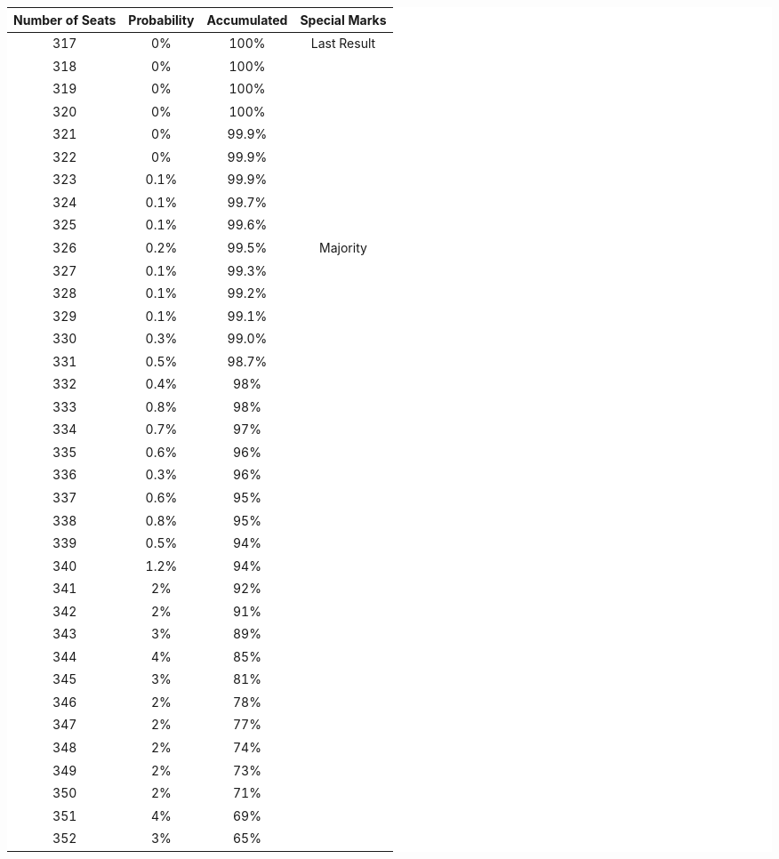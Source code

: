 | Number of Seats | Probability | Accumulated | Special Marks |
|:---------------:|:-----------:|:-----------:|:-------------:|
| 317 | 0% | 100% | Last Result |
| 318 | 0% | 100% |  |
| 319 | 0% | 100% |  |
| 320 | 0% | 100% |  |
| 321 | 0% | 99.9% |  |
| 322 | 0% | 99.9% |  |
| 323 | 0.1% | 99.9% |  |
| 324 | 0.1% | 99.7% |  |
| 325 | 0.1% | 99.6% |  |
| 326 | 0.2% | 99.5% | Majority |
| 327 | 0.1% | 99.3% |  |
| 328 | 0.1% | 99.2% |  |
| 329 | 0.1% | 99.1% |  |
| 330 | 0.3% | 99.0% |  |
| 331 | 0.5% | 98.7% |  |
| 332 | 0.4% | 98% |  |
| 333 | 0.8% | 98% |  |
| 334 | 0.7% | 97% |  |
| 335 | 0.6% | 96% |  |
| 336 | 0.3% | 96% |  |
| 337 | 0.6% | 95% |  |
| 338 | 0.8% | 95% |  |
| 339 | 0.5% | 94% |  |
| 340 | 1.2% | 94% |  |
| 341 | 2% | 92% |  |
| 342 | 2% | 91% |  |
| 343 | 3% | 89% |  |
| 344 | 4% | 85% |  |
| 345 | 3% | 81% |  |
| 346 | 2% | 78% |  |
| 347 | 2% | 77% |  |
| 348 | 2% | 74% |  |
| 349 | 2% | 73% |  |
| 350 | 2% | 71% |  |
| 351 | 4% | 69% |  |
| 352 | 3% | 65% |  |